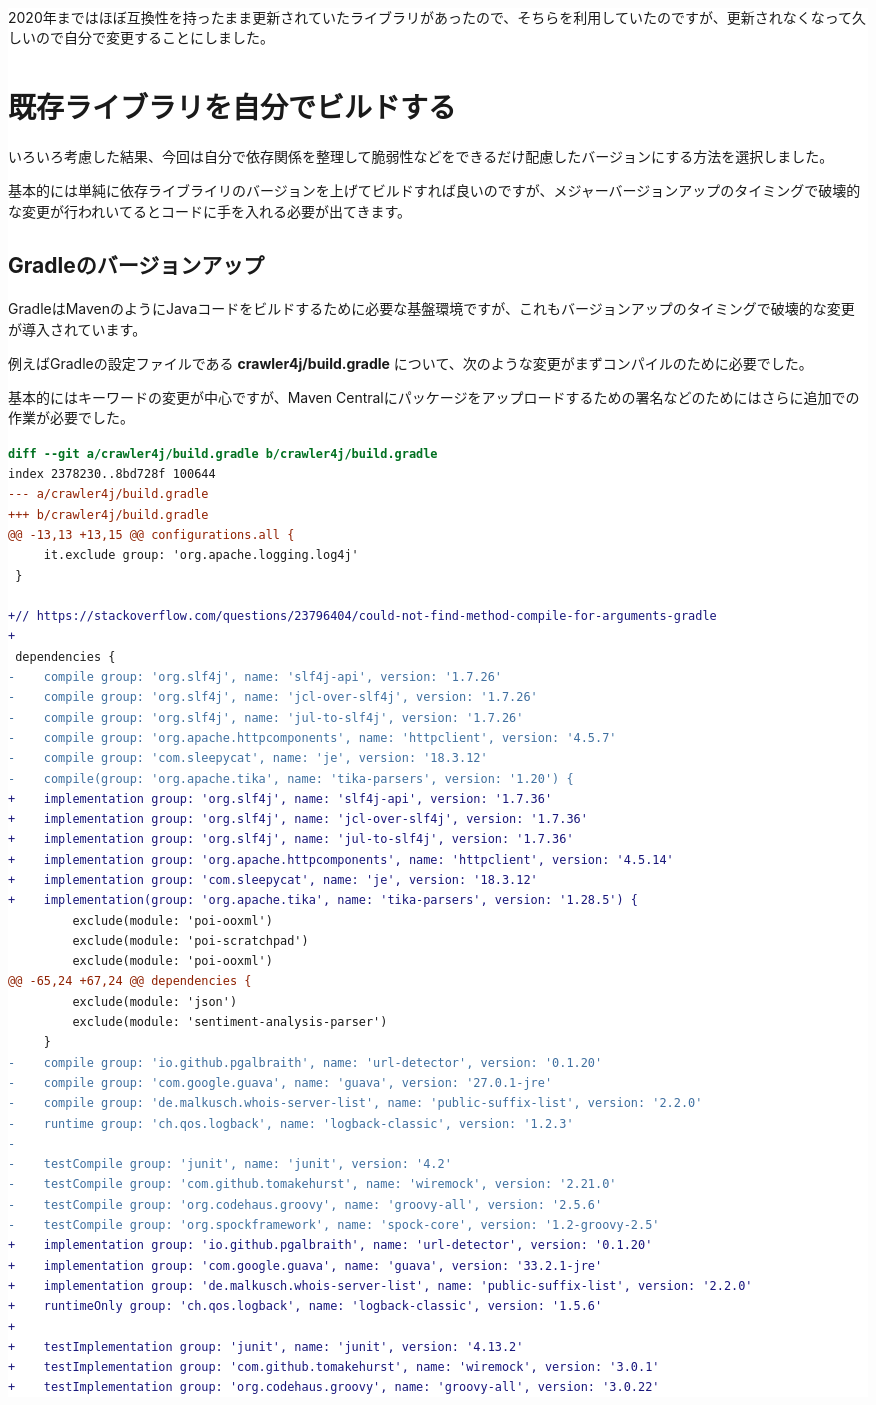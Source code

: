 2020年まではほぼ互換性を持ったまま更新されていたライブラリがあったので、そちらを利用していたのですが、更新されなくなって久しいので自分で変更することにしました。

# 既存ライブラリを自分でビルドする

いろいろ考慮した結果、今回は自分で依存関係を整理して脆弱性などをできるだけ配慮したバージョンにする方法を選択しました。

基本的には単純に依存ライブライリのバージョンを上げてビルドすれば良いのですが、メジャーバージョンアップのタイミングで破壊的な変更が行われいてるとコードに手を入れる必要が出てきます。

## Gradleのバージョンアップ

GradleはMavenのようにJavaコードをビルドするために必要な基盤環境ですが、これもバージョンアップのタイミングで破壊的な変更が導入されています。

例えばGradleの設定ファイルである **crawler4j/build.gradle** について、次のような変更がまずコンパイルのために必要でした。

基本的にはキーワードの変更が中心ですが、Maven Centralにパッケージをアップロードするための署名などのためにはさらに追加での作業が必要でした。

```diff
diff --git a/crawler4j/build.gradle b/crawler4j/build.gradle
index 2378230..8bd728f 100644
--- a/crawler4j/build.gradle
+++ b/crawler4j/build.gradle
@@ -13,13 +13,15 @@ configurations.all {
     it.exclude group: 'org.apache.logging.log4j'
 }
 
+// https://stackoverflow.com/questions/23796404/could-not-find-method-compile-for-arguments-gradle
+
 dependencies {
-    compile group: 'org.slf4j', name: 'slf4j-api', version: '1.7.26'
-    compile group: 'org.slf4j', name: 'jcl-over-slf4j', version: '1.7.26'
-    compile group: 'org.slf4j', name: 'jul-to-slf4j', version: '1.7.26'
-    compile group: 'org.apache.httpcomponents', name: 'httpclient', version: '4.5.7'
-    compile group: 'com.sleepycat', name: 'je', version: '18.3.12'
-    compile(group: 'org.apache.tika', name: 'tika-parsers', version: '1.20') {
+    implementation group: 'org.slf4j', name: 'slf4j-api', version: '1.7.36'
+    implementation group: 'org.slf4j', name: 'jcl-over-slf4j', version: '1.7.36'
+    implementation group: 'org.slf4j', name: 'jul-to-slf4j', version: '1.7.36'
+    implementation group: 'org.apache.httpcomponents', name: 'httpclient', version: '4.5.14'
+    implementation group: 'com.sleepycat', name: 'je', version: '18.3.12'
+    implementation(group: 'org.apache.tika', name: 'tika-parsers', version: '1.28.5') {
         exclude(module: 'poi-ooxml')
         exclude(module: 'poi-scratchpad')
         exclude(module: 'poi-ooxml')
@@ -65,24 +67,24 @@ dependencies {
         exclude(module: 'json')
         exclude(module: 'sentiment-analysis-parser')
     }
-    compile group: 'io.github.pgalbraith', name: 'url-detector', version: '0.1.20'
-    compile group: 'com.google.guava', name: 'guava', version: '27.0.1-jre'
-    compile group: 'de.malkusch.whois-server-list', name: 'public-suffix-list', version: '2.2.0'
-    runtime group: 'ch.qos.logback', name: 'logback-classic', version: '1.2.3'
-
-    testCompile group: 'junit', name: 'junit', version: '4.2'
-    testCompile group: 'com.github.tomakehurst', name: 'wiremock', version: '2.21.0'
-    testCompile group: 'org.codehaus.groovy', name: 'groovy-all', version: '2.5.6'
-    testCompile group: 'org.spockframework', name: 'spock-core', version: '1.2-groovy-2.5'
+    implementation group: 'io.github.pgalbraith', name: 'url-detector', version: '0.1.20'
+    implementation group: 'com.google.guava', name: 'guava', version: '33.2.1-jre'
+    implementation group: 'de.malkusch.whois-server-list', name: 'public-suffix-list', version: '2.2.0'
+    runtimeOnly group: 'ch.qos.logback', name: 'logback-classic', version: '1.5.6'
+
+    testImplementation group: 'junit', name: 'junit', version: '4.13.2'
+    testImplementation group: 'com.github.tomakehurst', name: 'wiremock', version: '3.0.1'
+    testImplementation group: 'org.codehaus.groovy', name: 'groovy-all', version: '3.0.22'
```